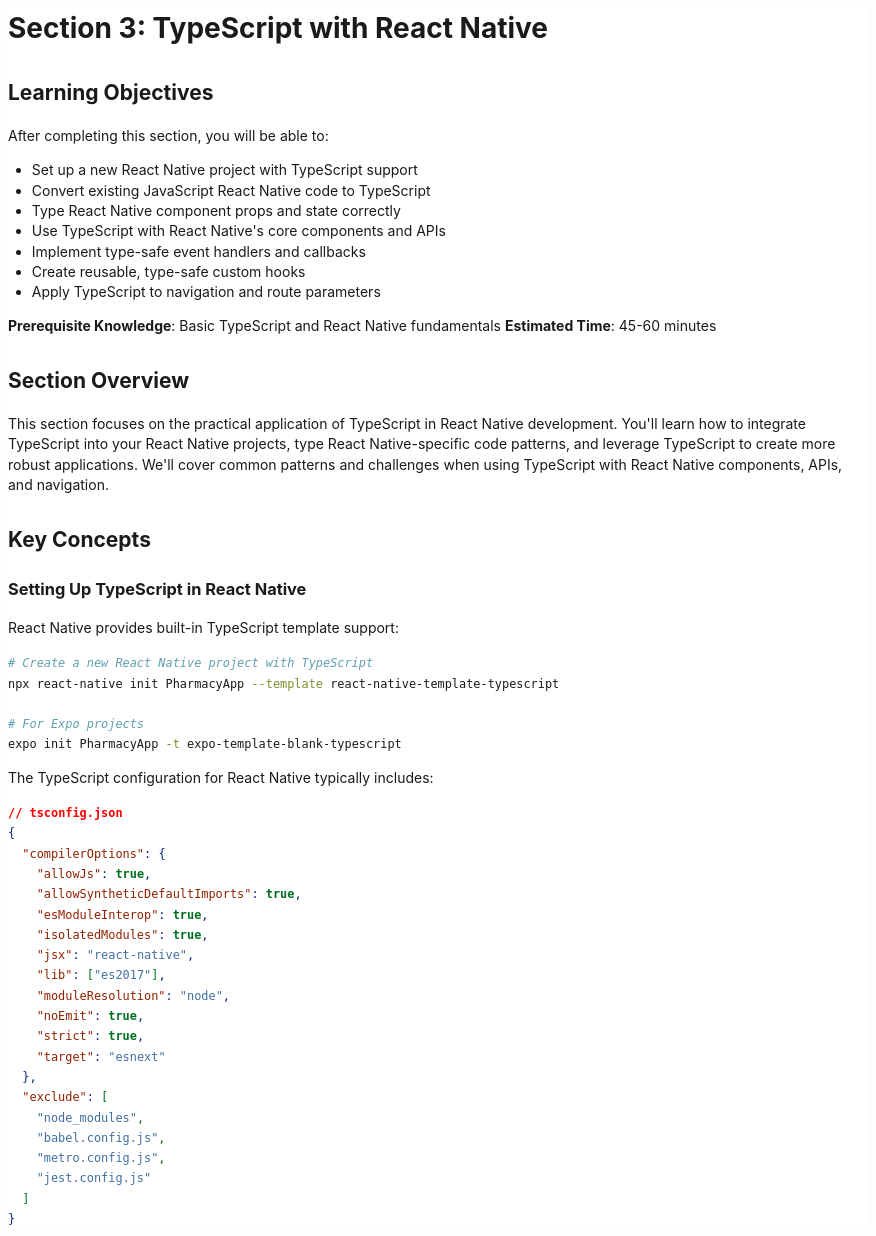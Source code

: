 # Section 3: TypeScript with React Native

## Learning Objectives
After completing this section, you will be able to:
- Set up a new React Native project with TypeScript support
- Convert existing JavaScript React Native code to TypeScript
- Type React Native component props and state correctly
- Use TypeScript with React Native's core components and APIs
- Implement type-safe event handlers and callbacks
- Create reusable, type-safe custom hooks
- Apply TypeScript to navigation and route parameters

**Prerequisite Knowledge**: Basic TypeScript and React Native fundamentals
**Estimated Time**: 45-60 minutes

## Section Overview
This section focuses on the practical application of TypeScript in React Native development. You'll learn how to integrate TypeScript into your React Native projects, type React Native-specific code patterns, and leverage TypeScript to create more robust applications. We'll cover common patterns and challenges when using TypeScript with React Native components, APIs, and navigation.

## Key Concepts

### Setting Up TypeScript in React Native
React Native provides built-in TypeScript template support:

```bash
# Create a new React Native project with TypeScript
npx react-native init PharmacyApp --template react-native-template-typescript

# For Expo projects
expo init PharmacyApp -t expo-template-blank-typescript
```

The TypeScript configuration for React Native typically includes:

```json
// tsconfig.json
{
  "compilerOptions": {
    "allowJs": true,
    "allowSyntheticDefaultImports": true,
    "esModuleInterop": true,
    "isolatedModules": true,
    "jsx": "react-native",
    "lib": ["es2017"],
    "moduleResolution": "node",
    "noEmit": true,
    "strict": true,
    "target": "esnext"
  },
  "exclude": [
    "node_modules",
    "babel.config.js",
    "metro.config.js",
    "jest.config.js"
  ]
}
```
